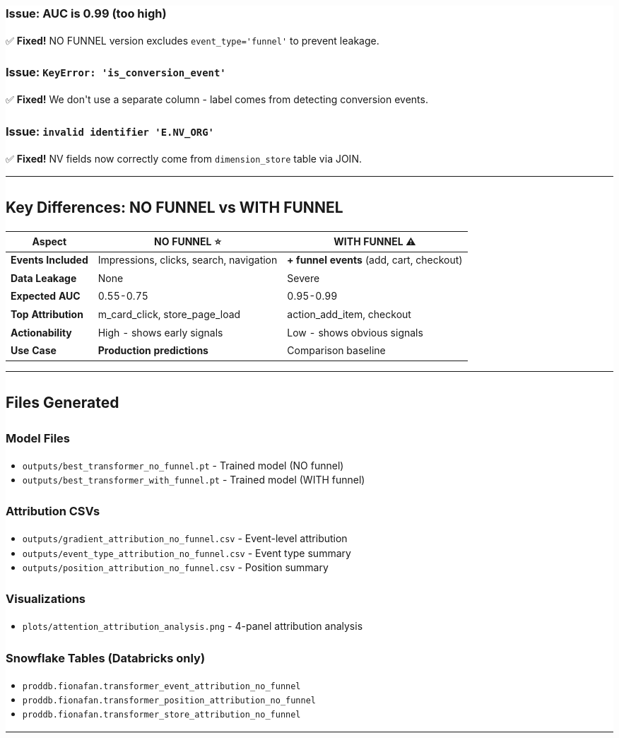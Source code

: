 ### **Issue: AUC is 0.99 (too high)**
✅ **Fixed!** NO FUNNEL version excludes `event_type='funnel'` to prevent leakage.

### **Issue: `KeyError: 'is_conversion_event'`**
✅ **Fixed!** We don't use a separate column - label comes from detecting conversion events.

### **Issue: `invalid identifier 'E.NV_ORG'`**
✅ **Fixed!** NV fields now correctly come from `dimension_store` table via JOIN.

---

## **Key Differences: NO FUNNEL vs WITH FUNNEL**

| Aspect | NO FUNNEL ⭐ | WITH FUNNEL ⚠️ |
|--------|-------------|----------------|
| **Events Included** | Impressions, clicks, search, navigation | **+ funnel events** (add, cart, checkout) |
| **Data Leakage** | None | Severe |
| **Expected AUC** | 0.55-0.75 | 0.95-0.99 |
| **Top Attribution** | m_card_click, store_page_load | action_add_item, checkout |
| **Actionability** | High - shows early signals | Low - shows obvious signals |
| **Use Case** | **Production predictions** | Comparison baseline |

---

## **Files Generated**

### **Model Files**
- `outputs/best_transformer_no_funnel.pt` - Trained model (NO funnel)
- `outputs/best_transformer_with_funnel.pt` - Trained model (WITH funnel)

### **Attribution CSVs**
- `outputs/gradient_attribution_no_funnel.csv` - Event-level attribution
- `outputs/event_type_attribution_no_funnel.csv` - Event type summary
- `outputs/position_attribution_no_funnel.csv` - Position summary

### **Visualizations**
- `plots/attention_attribution_analysis.png` - 4-panel attribution analysis

### **Snowflake Tables** (Databricks only)
- `proddb.fionafan.transformer_event_attribution_no_funnel`
- `proddb.fionafan.transformer_position_attribution_no_funnel`
- `proddb.fionafan.transformer_store_attribution_no_funnel`

---
